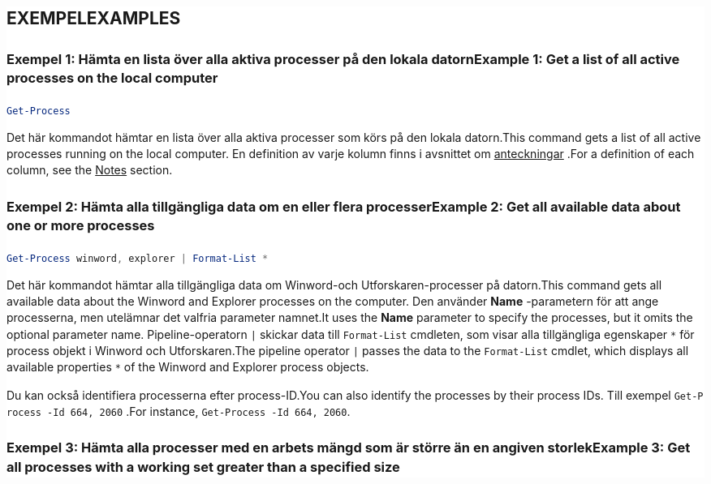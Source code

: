 ## <span data-ttu-id="86f90-118">EXEMPEL</span><span class="sxs-lookup"><span data-stu-id="86f90-118">EXAMPLES</span></span>

### <span data-ttu-id="86f90-119">Exempel 1: Hämta en lista över alla aktiva processer på den lokala datorn</span><span class="sxs-lookup"><span data-stu-id="86f90-119">Example 1: Get a list of all active processes on the local computer</span></span>

```powershell
Get-Process
```

<span data-ttu-id="86f90-120">Det här kommandot hämtar en lista över alla aktiva processer som körs på den lokala datorn.</span><span class="sxs-lookup"><span data-stu-id="86f90-120">This command gets a list of all active processes running on the local computer.</span></span> <span data-ttu-id="86f90-121">En definition av varje kolumn finns i avsnittet om [anteckningar](#notes) .</span><span class="sxs-lookup"><span data-stu-id="86f90-121">For a definition of each column, see the [Notes](#notes) section.</span></span>

### <span data-ttu-id="86f90-122">Exempel 2: Hämta alla tillgängliga data om en eller flera processer</span><span class="sxs-lookup"><span data-stu-id="86f90-122">Example 2: Get all available data about one or more processes</span></span>

```powershell
Get-Process winword, explorer | Format-List *
```

<span data-ttu-id="86f90-123">Det här kommandot hämtar alla tillgängliga data om Winword-och Utforskaren-processer på datorn.</span><span class="sxs-lookup"><span data-stu-id="86f90-123">This command gets all available data about the Winword and Explorer processes on the computer.</span></span> <span data-ttu-id="86f90-124">Den använder **Name** -parametern för att ange processerna, men utelämnar det valfria parameter namnet.</span><span class="sxs-lookup"><span data-stu-id="86f90-124">It uses the **Name** parameter to specify the processes, but it omits the optional parameter name.</span></span> <span data-ttu-id="86f90-125">Pipeline-operatorn `|` skickar data till `Format-List` cmdleten, som visar alla tillgängliga egenskaper `*` för process objekt i Winword och Utforskaren.</span><span class="sxs-lookup"><span data-stu-id="86f90-125">The pipeline operator `|` passes the data to the `Format-List` cmdlet, which displays all available properties `*` of the Winword and Explorer process objects.</span></span>

<span data-ttu-id="86f90-126">Du kan också identifiera processerna efter process-ID.</span><span class="sxs-lookup"><span data-stu-id="86f90-126">You can also identify the processes by their process IDs.</span></span> <span data-ttu-id="86f90-127">Till exempel `Get-Process -Id 664, 2060` .</span><span class="sxs-lookup"><span data-stu-id="86f90-127">For instance, `Get-Process -Id 664, 2060`.</span></span>

### <span data-ttu-id="86f90-128">Exempel 3: Hämta alla processer med en arbets mängd som är större än en angiven storlek</span><span class="sxs-lookup"><span data-stu-id="86f90-128">Example 3: Get all processes with a working set greater than a specified size</span></span>

